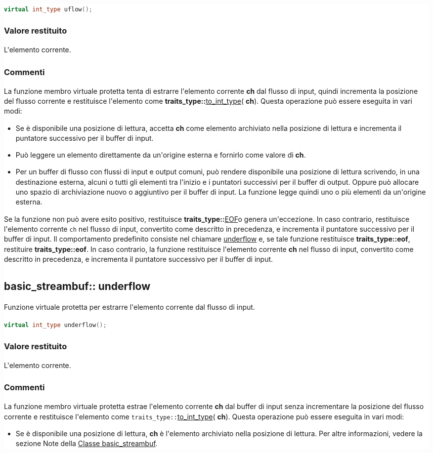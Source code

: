 ```cpp
virtual int_type uflow();
```

### <a name="return-value"></a>Valore restituito

L'elemento corrente.

### <a name="remarks"></a>Commenti

La funzione membro virtuale protetta tenta di estrarre l'elemento corrente **ch** dal flusso di input, quindi incrementa la posizione del flusso corrente e restituisce l'elemento come **traits_type::**[to_int_type](../standard-library/char-traits-struct.md#to_int_type)( **ch**). Questa operazione può essere eseguita in vari modi:

- Se è disponibile una posizione di lettura, accetta **ch** come elemento archiviato nella posizione di lettura e incrementa il puntatore successivo per il buffer di input.

- Può leggere un elemento direttamente da un'origine esterna e fornirlo come valore di **ch**.

- Per un buffer di flusso con flussi di input e output comuni, può rendere disponibile una posizione di lettura scrivendo, in una destinazione esterna, alcuni o tutti gli elementi tra l'inizio e i puntatori successivi per il buffer di output. Oppure può allocare uno spazio di archiviazione nuovo o aggiuntivo per il buffer di input. La funzione legge quindi uno o più elementi da un'origine esterna.

Se la funzione non può avere esito positivo, restituisce **traits_type::**[EOF](../standard-library/char-traits-struct.md#eof)o genera un'eccezione. In caso contrario, restituisce l'elemento corrente `ch` nel flusso di input, convertito come descritto in precedenza, e incrementa il puntatore successivo per il buffer di input. Il comportamento predefinito consiste nel chiamare [underflow](#underflow) e, se tale funzione restituisce **traits_type::eof**, restituire **traits_type::eof**. In caso contrario, la funzione restituisce l'elemento corrente **ch** nel flusso di input, convertito come descritto in precedenza, e incrementa il puntatore successivo per il buffer di input.

## <a name="basic_streambufunderflow"></a><a name="underflow"></a> basic_streambuf:: underflow

Funzione virtuale protetta per estrarre l'elemento corrente dal flusso di input.

```cpp
virtual int_type underflow();
```

### <a name="return-value"></a>Valore restituito

L'elemento corrente.

### <a name="remarks"></a>Commenti

La funzione membro virtuale protetta estrae l'elemento corrente **ch** dal buffer di input senza incrementare la posizione del flusso corrente e restituisce l'elemento come `traits_type::`[to_int_type](../standard-library/char-traits-struct.md#to_int_type)( **ch**). Questa operazione può essere eseguita in vari modi:

- Se è disponibile una posizione di lettura, **ch** è l'elemento archiviato nella posizione di lettura. Per altre informazioni, vedere la sezione Note della [Classe basic_streambuf](../standard-library/basic-streambuf-class.md).
